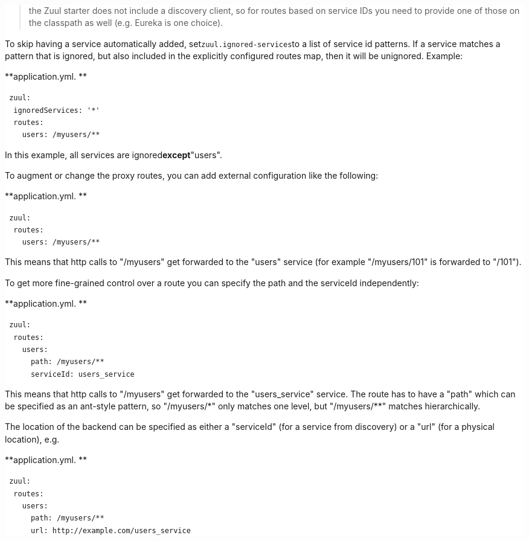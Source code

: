 > the Zuul starter does not include a discovery client, so for routes based on service IDs you need to provide one of those on the classpath as well \(e.g. Eureka is one choice\).

To skip having a service automatically added, set`zuul.ignored-services`to a list of service id patterns. If a service matches a pattern that is ignored, but also included in the explicitly configured routes map, then it will be unignored. Example:

**application.yml. **

```
 zuul:
  ignoredServices: '*'
  routes:
    users: /myusers/**
```



In this example, all services are ignored**except**"users".

To augment or change the proxy routes, you can add external configuration like the following:

**application.yml. **

```
 zuul:
  routes:
    users: /myusers/**
```



This means that http calls to "/myusers" get forwarded to the "users" service \(for example "/myusers/101" is forwarded to "/101"\).

To get more fine-grained control over a route you can specify the path and the serviceId independently:

**application.yml. **

```
 zuul:
  routes:
    users:
      path: /myusers/**
      serviceId: users_service
```

This means that http calls to "/myusers" get forwarded to the "users\_service" service. The route has to have a "path" which can be specified as an ant-style pattern, so "/myusers/\*" only matches one level, but "/myusers/\*\*" matches hierarchically.

The location of the backend can be specified as either a "serviceId" \(for a service from discovery\) or a "url" \(for a physical location\), e.g.

**application.yml. **

```
 zuul:
  routes:
    users:
      path: /myusers/**
      url: http://example.com/users_service
```
